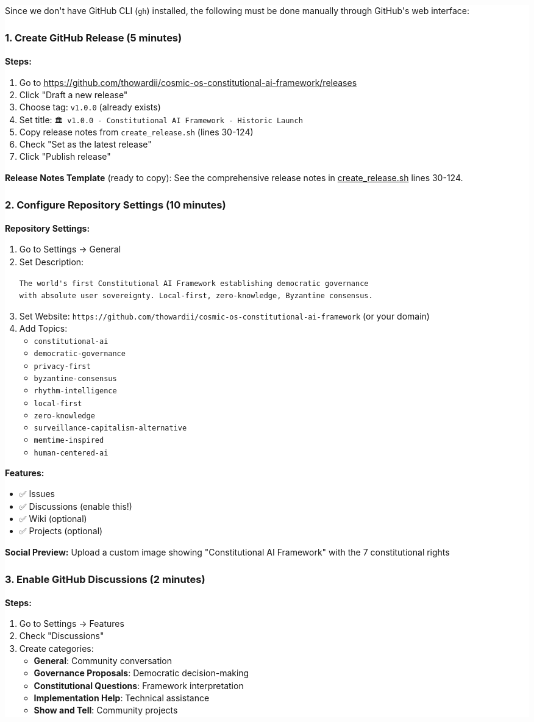 Since we don't have GitHub CLI (`gh`) installed, the following must be done manually through GitHub's web interface:

### 1. Create GitHub Release (5 minutes)

**Steps:**
1. Go to https://github.com/thowardii/cosmic-os-constitutional-ai-framework/releases
2. Click "Draft a new release"
3. Choose tag: `v1.0.0` (already exists)
4. Set title: `🏛️ v1.0.0 - Constitutional AI Framework - Historic Launch`
5. Copy release notes from `create_release.sh` (lines 30-124)
6. Check "Set as the latest release"
7. Click "Publish release"

**Release Notes Template** (ready to copy):
See the comprehensive release notes in [create_release.sh](create_release.sh) lines 30-124.

### 2. Configure Repository Settings (10 minutes)

**Repository Settings:**
1. Go to Settings → General
2. Set Description:
   ```
   The world's first Constitutional AI Framework establishing democratic governance
   with absolute user sovereignty. Local-first, zero-knowledge, Byzantine consensus.
   ```
3. Set Website: `https://github.com/thowardii/cosmic-os-constitutional-ai-framework` (or your domain)
4. Add Topics:
   - `constitutional-ai`
   - `democratic-governance`
   - `privacy-first`
   - `byzantine-consensus`
   - `rhythm-intelligence`
   - `local-first`
   - `zero-knowledge`
   - `surveillance-capitalism-alternative`
   - `memtime-inspired`
   - `human-centered-ai`

**Features:**
- ✅ Issues
- ✅ Discussions (enable this!)
- ✅ Wiki (optional)
- ✅ Projects (optional)

**Social Preview:**
Upload a custom image showing "Constitutional AI Framework" with the 7 constitutional rights

### 3. Enable GitHub Discussions (2 minutes)

**Steps:**
1. Go to Settings → Features
2. Check "Discussions"
3. Create categories:
   - **General**: Community conversation
   - **Governance Proposals**: Democratic decision-making
   - **Constitutional Questions**: Framework interpretation
   - **Implementation Help**: Technical assistance
   - **Show and Tell**: Community projects
